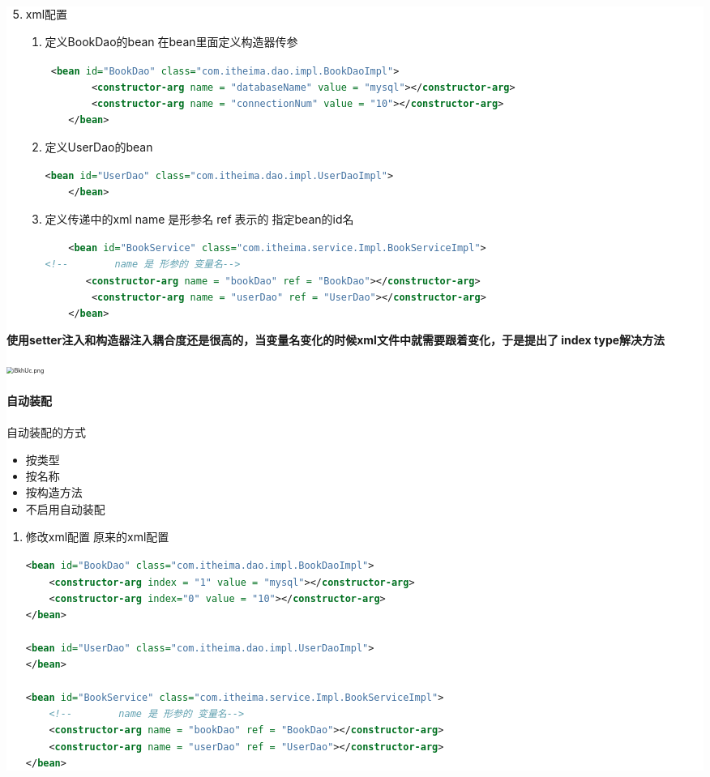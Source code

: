 5. xml配置

   1. 定义BookDao的bean 在bean里面定义构造器传参

      ```xml
       <bean id="BookDao" class="com.itheima.dao.impl.BookDaoImpl">
              <constructor-arg name = "databaseName" value = "mysql"></constructor-arg>
              <constructor-arg name = "connectionNum" value = "10"></constructor-arg>
          </bean>
      ```

   2. 定义UserDao的bean

      ```xml
      <bean id="UserDao" class="com.itheima.dao.impl.UserDaoImpl">
          </bean>
      ```

   3. 定义传递中的xml name 是形参名 ref 表示的 指定bean的id名

      ```xml
          <bean id="BookService" class="com.itheima.service.Impl.BookServiceImpl">
      <!--        name 是 形参的 变量名-->
             <constructor-arg name = "bookDao" ref = "BookDao"></constructor-arg>
              <constructor-arg name = "userDao" ref = "UserDao"></constructor-arg>
          </bean>
      ```

**使用setter注入和构造器注入耦合度还是很高的，当变量名变化的时候xml文件中就需要跟着变化，于是提出了 index type解决方法**

<img src="https://i.328888.xyz/2023/04/12/iBkhUc.png" alt="iBkhUc.png" style="zoom:50%;" />

#### 自动装配

自动装配的方式

* 按类型
* 按名称
* 按构造方法
* 不启用自动装配

1. 修改xml配置 原来的xml配置

   ```xml
   <bean id="BookDao" class="com.itheima.dao.impl.BookDaoImpl">
       <constructor-arg index = "1" value = "mysql"></constructor-arg>
       <constructor-arg index="0" value = "10"></constructor-arg>
   </bean>
   
   <bean id="UserDao" class="com.itheima.dao.impl.UserDaoImpl">
   </bean>
   
   <bean id="BookService" class="com.itheima.service.Impl.BookServiceImpl">
       <!--        name 是 形参的 变量名-->
       <constructor-arg name = "bookDao" ref = "BookDao"></constructor-arg>
       <constructor-arg name = "userDao" ref = "UserDao"></constructor-arg>
   </bean>
   ```
